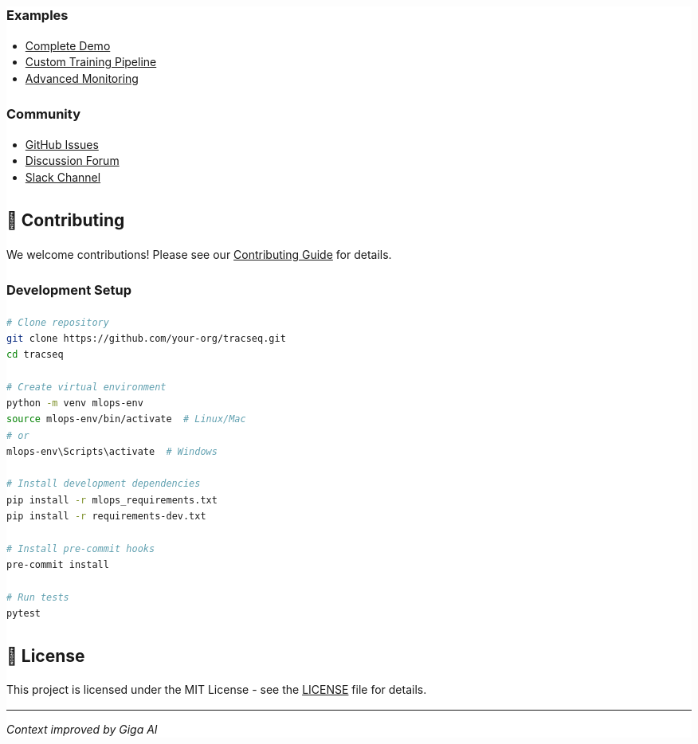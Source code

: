 ### Examples
- [Complete Demo](../mlops_example.py)
- [Custom Training Pipeline](../examples/custom_training.py)
- [Advanced Monitoring](../examples/advanced_monitoring.py)

### Community
- [GitHub Issues](https://github.com/your-org/tracseq/issues)
- [Discussion Forum](https://github.com/your-org/tracseq/discussions)
- [Slack Channel](https://your-workspace.slack.com/channels/tracseq)

## 🤝 Contributing

We welcome contributions! Please see our [Contributing Guide](./CONTRIBUTING.md) for details.

### Development Setup

```bash
# Clone repository
git clone https://github.com/your-org/tracseq.git
cd tracseq

# Create virtual environment
python -m venv mlops-env
source mlops-env/bin/activate  # Linux/Mac
# or
mlops-env\Scripts\activate  # Windows

# Install development dependencies
pip install -r mlops_requirements.txt
pip install -r requirements-dev.txt

# Install pre-commit hooks
pre-commit install

# Run tests
pytest
```

## 📄 License

This project is licensed under the MIT License - see the [LICENSE](../LICENSE) file for details.

---

*Context improved by Giga AI* 
